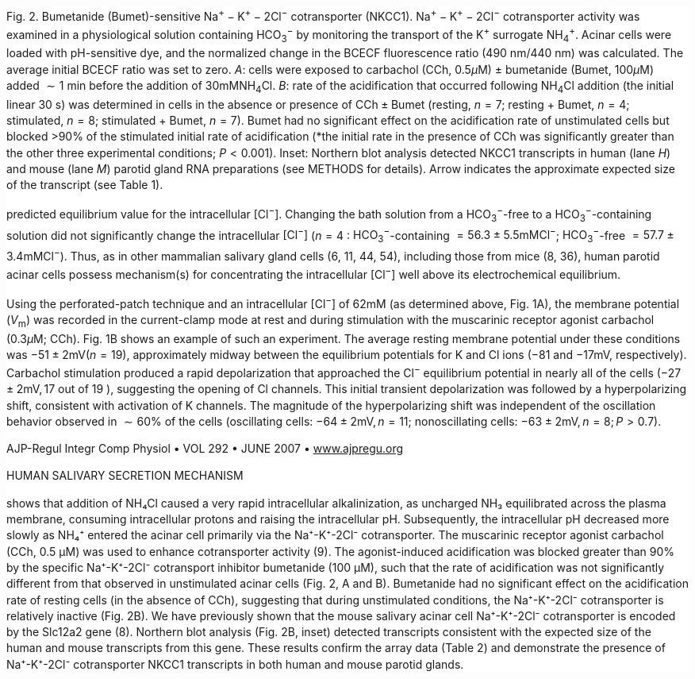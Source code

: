 Fig. 2. Bumetanide (Bumet)-sensitive $\mathrm{Na}^{+}-\mathrm{K}^{+}-2 \mathrm{Cl}^{-}$ cotransporter (NKCC1). $\mathrm{Na}^{+}-\mathrm{K}^{+}-2 \mathrm{Cl}^{-}$ cotransporter activity was examined in a physiological solution containing $\mathrm{HCO}_{3}^{-}$ by monitoring the transport of the $\mathrm{K}^{+}$ surrogate $\mathrm{NH}_{4}^{+}$. Acinar cells were loaded with pH-sensitive dye, and the normalized change in the BCECF fluorescence ratio (490 nm/440 nm) was calculated. The average initial BCECF ratio was set to zero. $A$: cells were exposed to carbachol (CCh, $0.5 \mu \mathrm{M}$) $\pm$ bumetanide (Bumet, $100 \mu \mathrm{M}$) added $\sim 1 \mathrm{~min}$ before the addition of $30 \mathrm{mM} \mathrm{NH}_{4} \mathrm{Cl}$. $B$: rate of the acidification that occurred following $\mathrm{NH}_{4} \mathrm{Cl}$ addition (the initial linear $30 \mathrm{~s}$) was determined in cells in the absence or presence of $\mathrm{CCh} \pm \mathrm{Bumet}$ (resting, $n=7$; resting + Bumet, $n=4$; stimulated, $n=8$; stimulated + Bumet, $n=7$). Bumet had no significant effect on the acidification rate of unstimulated cells but blocked >90% of the stimulated initial rate of acidification (*the initial rate in the presence of CCh was significantly greater than the other three experimental conditions; $P<0.001$). Inset: Northern blot analysis detected NKCC1 transcripts in human (lane $H$) and mouse (lane $M$) parotid gland RNA preparations (see METHODS for details). Arrow indicates the approximate expected size of the transcript (see Table 1).

predicted equilibrium value for the intracellular $\left[\mathrm{Cl}^{-}\right]$. Changing the bath solution from a $\mathrm{HCO}_{3}^{-}$-free to a $\mathrm{HCO}_{3}^{-}$-containing solution did not significantly change the intracellular $\left[\mathrm{Cl}^{-}\right]$ $(n=4$ : $\mathrm{HCO}_{3}^{-}$-containing $=56.3 \pm 5.5 \mathrm{mM} \mathrm{Cl}^{-}$; $\mathrm{HCO}_{3}^{-}$-free $=57.7 \pm 3.4 \mathrm{mM} \mathrm{Cl}^{-}$). Thus, as in other mammalian salivary gland cells (6, 11, 44, 54), including those from mice (8, 36), human parotid acinar cells possess mechanism(s) for concentrating the intracellular $\left[\mathrm{Cl}^{-}\right]$ well above its electrochemical equilibrium.

Using the perforated-patch technique and an intracellular $\left[\mathrm{Cl}^{-}\right]$ of $62 \mathrm{mM}$ (as determined above, Fig. 1A), the membrane potential ($V_{\mathrm{m}}$) was recorded in the current-clamp mode at rest and during stimulation with the muscarinic receptor agonist carbachol ($0.3 \mu \mathrm{M}$; CCh). Fig. 1B shows an example of such an experiment. The average resting membrane potential under these conditions was $-51 \pm 2 \mathrm{mV}(n=19)$, approximately midway between the equilibrium potentials for K and Cl ions ($-81$ and $-17 \mathrm{mV}$, respectively). Carbachol stimulation produced a rapid depolarization that approached the $\mathrm{Cl}^{-}$ equilibrium potential in nearly all of the cells ($-27 \pm 2 \mathrm{mV}, 17$ out of 19 ), suggesting the opening of $\mathrm{Cl}$ channels. This initial transient depolarization was followed by a hyperpolarizing shift, consistent with activation of K channels. The magnitude of the hyperpolarizing shift was independent of the oscillation behavior observed in $\sim 60 \%$ of the cells (oscillating cells: $-64 \pm 2 \mathrm{mV}, n=11$; nonoscillating cells: $-63 \pm 2 \mathrm{mV}, n=8 ; P>0.7$).

AJP-Regul Integr Comp Physiol • VOL 292 • JUNE 2007 • www.ajpregu.org

HUMAN SALIVARY SECRETION MECHANISM

shows that addition of NH₄Cl caused a very rapid intracellular alkalinization, as uncharged NH₃ equilibrated across the plasma membrane, consuming intracellular protons and raising the intracellular pH. Subsequently, the intracellular pH decreased more slowly as NH₄⁺ entered the acinar cell primarily via the Na⁺-K⁺-2Cl⁻ cotransporter. The muscarinic receptor agonist carbachol (CCh, 0.5 μM) was used to enhance cotransporter activity (9). The agonist-induced acidification was blocked greater than 90% by the specific Na⁺-K⁺-2Cl⁻ cotransport inhibitor bumetanide (100 μM), such that the rate of acidification was not significantly different from that observed in unstimulated acinar cells (Fig. 2, A and B). Bumetanide had no significant effect on the acidification rate of resting cells (in the absence of CCh), suggesting that during unstimulated conditions, the Na⁺-K⁺-2Cl⁻ cotransporter is relatively inactive (Fig. 2B). We have previously shown that the mouse salivary acinar cell Na⁺-K⁺-2Cl⁻ cotransporter is encoded by the Slc12a2 gene (8). Northern blot analysis (Fig. 2B, inset) detected transcripts consistent with the expected size of the human and mouse transcripts from this gene. These results confirm the array data (Table 2) and demonstrate the presence of Na⁺-K⁺-2Cl⁻ cotransporter NKCC1 transcripts in both human and mouse parotid glands.
